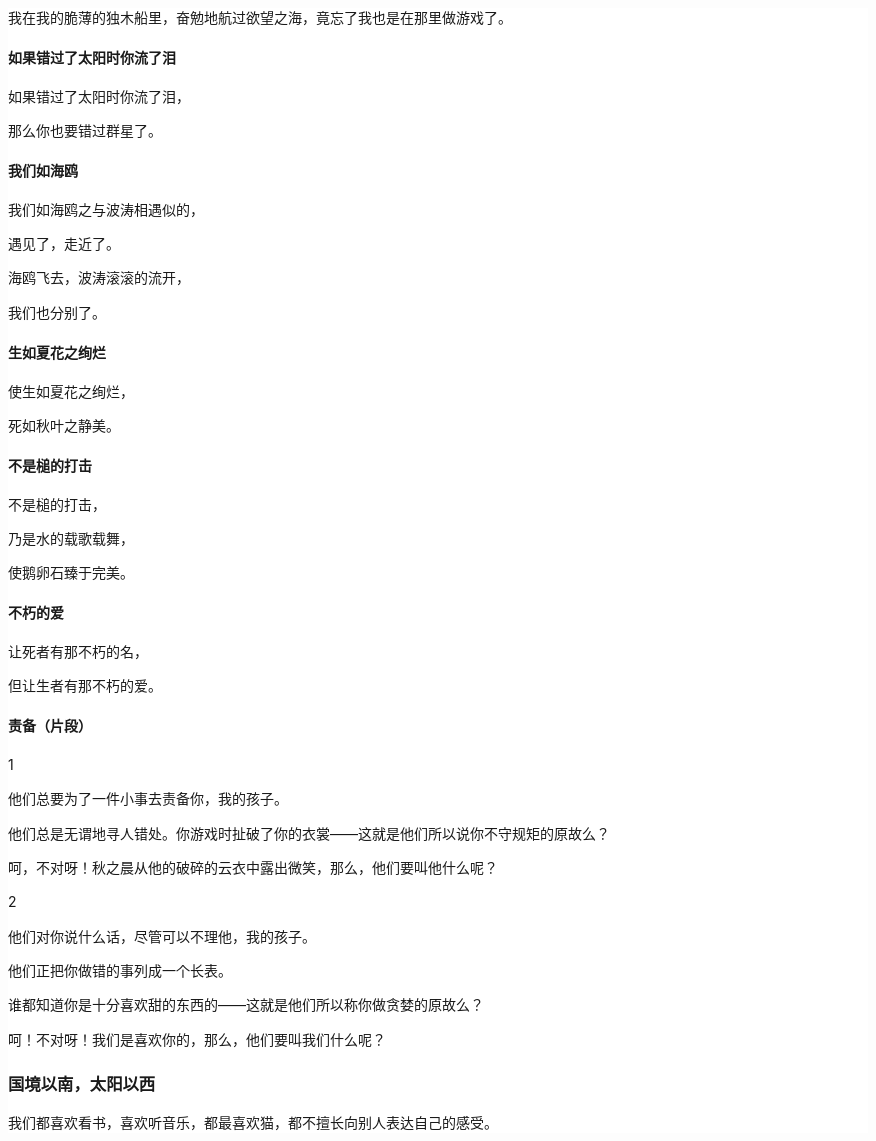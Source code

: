 我在我的脆薄的独木船里，奋勉地航过欲望之海，竟忘了我也是在那里做游戏了。

#### 如果错过了太阳时你流了泪

如果错过了太阳时你流了泪，

那么你也要错过群星了。

#### 我们如海鸥

我们如海鸥之与波涛相遇似的，

遇见了，走近了。

海鸥飞去，波涛滚滚的流开，

我们也分别了。

#### 生如夏花之绚烂

使生如夏花之绚烂，

死如秋叶之静美。

#### 不是槌的打击

不是槌的打击，

乃是水的载歌载舞，

使鹅卵石臻于完美。

#### 不朽的爱

让死者有那不朽的名，

但让生者有那不朽的爱。

#### 责备（片段）

1

他们总要为了一件小事去责备你，我的孩子。

他们总是无谓地寻人错处。你游戏时扯破了你的衣裳——这就是他们所以说你不守规矩的原故么？

呵，不对呀！秋之晨从他的破碎的云衣中露出微笑，那么，他们要叫他什么呢？

2

他们对你说什么话，尽管可以不理他，我的孩子。

他们正把你做错的事列成一个长表。

谁都知道你是十分喜欢甜的东西的——这就是他们所以称你做贪婪的原故么？

呵！不对呀！我们是喜欢你的，那么，他们要叫我们什么呢？

### 国境以南，太阳以西

我们都喜欢看书，喜欢听音乐，都最喜欢猫，都不擅长向别人表达自己的感受。
